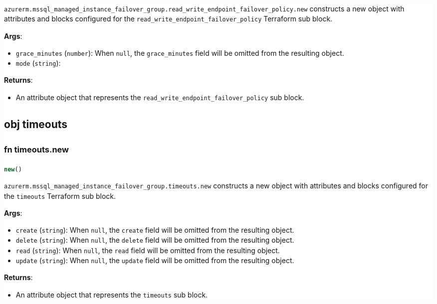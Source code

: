 `azurerm.mssql_managed_instance_failover_group.read_write_endpoint_failover_policy.new` constructs a new object with attributes and blocks configured for the `read_write_endpoint_failover_policy`
Terraform sub block.



**Args**:
  - `grace_minutes` (`number`):  When `null`, the `grace_minutes` field will be omitted from the resulting object.
  - `mode` (`string`): 

**Returns**:
  - An attribute object that represents the `read_write_endpoint_failover_policy` sub block.


## obj timeouts



### fn timeouts.new

```ts
new()
```


`azurerm.mssql_managed_instance_failover_group.timeouts.new` constructs a new object with attributes and blocks configured for the `timeouts`
Terraform sub block.



**Args**:
  - `create` (`string`):  When `null`, the `create` field will be omitted from the resulting object.
  - `delete` (`string`):  When `null`, the `delete` field will be omitted from the resulting object.
  - `read` (`string`):  When `null`, the `read` field will be omitted from the resulting object.
  - `update` (`string`):  When `null`, the `update` field will be omitted from the resulting object.

**Returns**:
  - An attribute object that represents the `timeouts` sub block.

